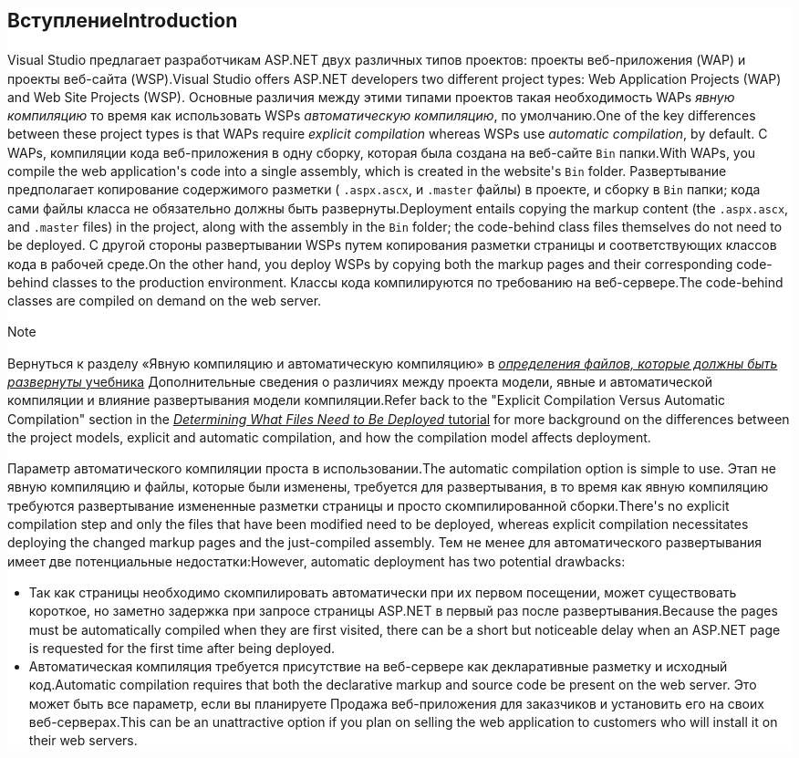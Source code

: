 
## <a name="introduction"></a><span data-ttu-id="bd09f-111">Вступление</span><span class="sxs-lookup"><span data-stu-id="bd09f-111">Introduction</span></span>

<span data-ttu-id="bd09f-112">Visual Studio предлагает разработчикам ASP.NET двух различных типов проектов: проекты веб-приложения (WAP) и проекты веб-сайта (WSP).</span><span class="sxs-lookup"><span data-stu-id="bd09f-112">Visual Studio offers ASP.NET developers two different project types: Web Application Projects (WAP) and Web Site Projects (WSP).</span></span> <span data-ttu-id="bd09f-113">Основные различия между этими типами проектов такая необходимость WAPs *явную компиляцию* то время как использовать WSPs *автоматическую компиляцию*, по умолчанию.</span><span class="sxs-lookup"><span data-stu-id="bd09f-113">One of the key differences between these project types is that WAPs require *explicit compilation* whereas WSPs use *automatic compilation*, by default.</span></span> <span data-ttu-id="bd09f-114">С WAPs, компиляции кода веб-приложения в одну сборку, которая была создана на веб-сайте `Bin` папки.</span><span class="sxs-lookup"><span data-stu-id="bd09f-114">With WAPs, you compile the web application's code into a single assembly, which is created in the website's `Bin` folder.</span></span> <span data-ttu-id="bd09f-115">Развертывание предполагает копирование содержимого разметки ( `.aspx.ascx`, и `.master` файлы) в проекте, и сборку в `Bin` папки; кода сами файлы класса не обязательно должны быть развернуты.</span><span class="sxs-lookup"><span data-stu-id="bd09f-115">Deployment entails copying the markup content (the `.aspx.ascx`, and `.master` files) in the project, along with the assembly in the `Bin` folder; the code-behind class files themselves do not need to be deployed.</span></span> <span data-ttu-id="bd09f-116">С другой стороны развертывании WSPs путем копирования разметки страницы и соответствующих классов кода в рабочей среде.</span><span class="sxs-lookup"><span data-stu-id="bd09f-116">On the other hand, you deploy WSPs by copying both the markup pages and their corresponding code-behind classes to the production environment.</span></span> <span data-ttu-id="bd09f-117">Классы кода компилируются по требованию на веб-сервере.</span><span class="sxs-lookup"><span data-stu-id="bd09f-117">The code-behind classes are compiled on demand on the web server.</span></span>

> [!NOTE]
> <span data-ttu-id="bd09f-118">Вернуться к разделу «Явную компиляцию и автоматическую компиляцию» в [ *определения файлов, которые должны быть развернуты* учебника](determining-what-files-need-to-be-deployed-cs.md) Дополнительные сведения о различиях между проекта модели, явные и автоматической компиляции и влияние развертывания модели компиляции.</span><span class="sxs-lookup"><span data-stu-id="bd09f-118">Refer back to the "Explicit Compilation Versus Automatic Compilation" section in the [*Determining What Files Need to Be Deployed* tutorial](determining-what-files-need-to-be-deployed-cs.md) for more background on the differences between the project models, explicit and automatic compilation, and how the compilation model affects deployment.</span></span>


<span data-ttu-id="bd09f-119">Параметр автоматического компиляции проста в использовании.</span><span class="sxs-lookup"><span data-stu-id="bd09f-119">The automatic compilation option is simple to use.</span></span> <span data-ttu-id="bd09f-120">Этап не явную компиляцию и файлы, которые были изменены, требуется для развертывания, в то время как явную компиляцию требуются развертывание измененные разметки страницы и просто скомпилированной сборки.</span><span class="sxs-lookup"><span data-stu-id="bd09f-120">There's no explicit compilation step and only the files that have been modified need to be deployed, whereas explicit compilation necessitates deploying the changed markup pages and the just-compiled assembly.</span></span> <span data-ttu-id="bd09f-121">Тем не менее для автоматического развертывания имеет две потенциальные недостатки:</span><span class="sxs-lookup"><span data-stu-id="bd09f-121">However, automatic deployment has two potential drawbacks:</span></span>

- <span data-ttu-id="bd09f-122">Так как страницы необходимо скомпилировать автоматически при их первом посещении, может существовать короткое, но заметно задержка при запросе страницы ASP.NET в первый раз после развертывания.</span><span class="sxs-lookup"><span data-stu-id="bd09f-122">Because the pages must be automatically compiled when they are first visited, there can be a short but noticeable delay when an ASP.NET page is requested for the first time after being deployed.</span></span>
- <span data-ttu-id="bd09f-123">Автоматическая компиляция требуется присутствие на веб-сервере как декларативные разметку и исходный код.</span><span class="sxs-lookup"><span data-stu-id="bd09f-123">Automatic compilation requires that both the declarative markup and source code be present on the web server.</span></span> <span data-ttu-id="bd09f-124">Это может быть все параметр, если вы планируете Продажа веб-приложения для заказчиков и установить его на своих веб-серверах.</span><span class="sxs-lookup"><span data-stu-id="bd09f-124">This can be an unattractive option if you plan on selling the web application to customers who will install it on their web servers.</span></span>
